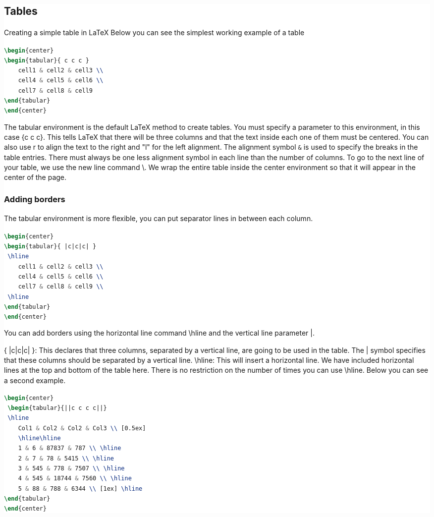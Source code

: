 



## Tables
Creating a simple table in LaTeX
Below you can see the simplest working example of a table

```latex
\begin{center}
\begin{tabular}{ c c c }
    cell1 & cell2 & cell3 \\ 
    cell4 & cell5 & cell6 \\  
    cell7 & cell8 & cell9    
\end{tabular}
\end{center}
```

The tabular environment is the default LaTeX method to create tables. You must specify a parameter to this environment, in this case {c c c}. This tells LaTeX that there will be three columns and that the text inside each one of them must be centered. You can also use r to align the text to the right and "l" for the left alignment. The alignment symbol `&` is used to specify the breaks in the table entries. There must always be one less alignment symbol in each line than the number of columns. To go to the next line of your table, we use the new line command \\. We wrap the entire table inside the center environment so that it will appear in the center of the page.



### Adding borders
The tabular environment is more flexible, you can put separator lines in between each column.

```latex
\begin{center}
\begin{tabular}{ |c|c|c| } 
 \hline
    cell1 & cell2 & cell3 \\ 
    cell4 & cell5 & cell6 \\ 
    cell7 & cell8 & cell9 \\ 
 \hline
\end{tabular}
\end{center}
```




You can add borders using the horizontal line command \hline and the vertical line parameter |.

{ |c|c|c| }: This declares that three columns, separated by a vertical line, are going to be used in the table. The | symbol specifies that these columns should be separated by a vertical line.
\hline: This will insert a horizontal line. We have included horizontal lines at the top and bottom of the table here. There is no restriction on the number of times you can use \hline.
Below you can see a second example.

```latex
\begin{center}
 \begin{tabular}{||c c c c||} 
 \hline
    Col1 & Col2 & Col2 & Col3 \\ [0.5ex] 
    \hline\hline
    1 & 6 & 87837 & 787 \\ \hline
    2 & 7 & 78 & 5415 \\ \hline
    3 & 545 & 778 & 7507 \\ \hline
    4 & 545 & 18744 & 7560 \\ \hline
    5 & 88 & 788 & 6344 \\ [1ex] \hline
\end{tabular}
\end{center}
```
